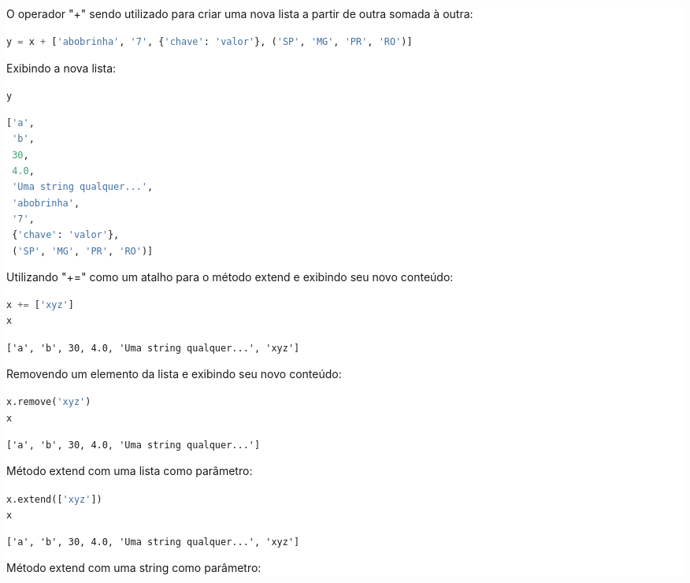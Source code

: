 O operador \"+\" sendo utilizado para criar uma nova lista a partir de
outra somada à outra:

``` python
y = x + ['abobrinha', '7', {'chave': 'valor'}, ('SP', 'MG', 'PR', 'RO')]
```

Exibindo a nova lista:

``` python
y
```

``` python
['a',
 'b',
 30,
 4.0,
 'Uma string qualquer...',
 'abobrinha',
 '7',
 {'chave': 'valor'},
 ('SP', 'MG', 'PR', 'RO')]
```

Utilizando \"+=\" como um atalho para o método extend e exibindo seu
novo conteúdo:

``` python
x += ['xyz']
x
```

``` console
['a', 'b', 30, 4.0, 'Uma string qualquer...', 'xyz']
```

Removendo um elemento da lista e exibindo seu novo conteúdo:

``` python
x.remove('xyz')
x
```

``` console
['a', 'b', 30, 4.0, 'Uma string qualquer...']
```

Método extend com uma lista como parâmetro:

``` python
x.extend(['xyz'])
x
```

``` console
['a', 'b', 30, 4.0, 'Uma string qualquer...', 'xyz']
```

Método extend com uma string como parâmetro:
